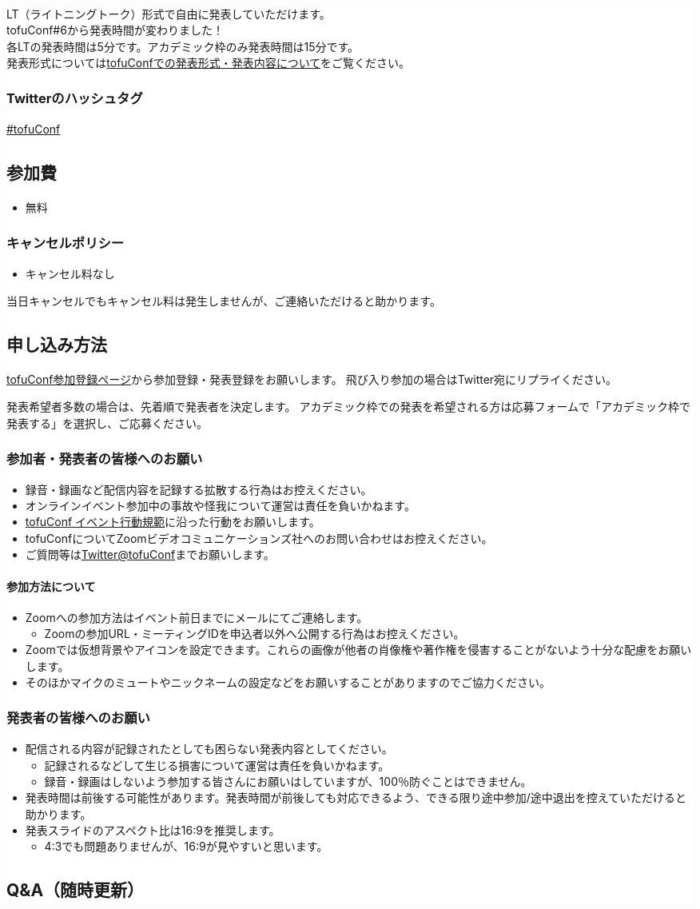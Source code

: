 LT（ライトニングトーク）形式で自由に発表していただけます。  
tofuConf#6から発表時間が変わりました！  
各LTの発表時間は5分です。アカデミック枠のみ発表時間は15分です。  
発表形式については[tofuConfでの発表形式・発表内容について](/about/presentation/)をご覧ください。  

### Twitterのハッシュタグ

[#tofuConf](https://twitter.com/hashtag/tofuConf)

## 参加費

* 無料

### キャンセルポリシー

* キャンセル料なし

当日キャンセルでもキャンセル料は発生しませんが、ご連絡いただけると助かります。

## 申し込み方法

[tofuConf参加登録ページ](/register/)から参加登録・発表登録をお願いします。
飛び入り参加の場合はTwitter宛にリプライください。

発表希望者多数の場合は、先着順で発表者を決定します。
アカデミック枠での発表を希望される方は応募フォームで「アカデミック枠で発表する」を選択し、ご応募ください。  

### 参加者・発表者の皆様へのお願い

* 録音・録画など配信内容を記録する拡散する行為はお控えください。
* オンラインイベント参加中の事故や怪我について運営は責任を負いかねます。
* [tofuConf イベント行動規範](/conduct/)に沿った行動をお願いします。
* tofuConfについてZoomビデオコミュニケーションズ社へのお問い合わせはお控えください。
* ご質問等は[Twitter@tofuConf](https://twitter.com/tofuConf)までお願いします。

#### 参加方法について

* Zoomへの参加方法はイベント前日までにメールにてご連絡します。
  * Zoomの参加URL・ミーティングIDを申込者以外へ公開する行為はお控えください。
* Zoomでは仮想背景やアイコンを設定できます。これらの画像が他者の肖像権や著作権を侵害することがないよう十分な配慮をお願いします。
* そのほかマイクのミュートやニックネームの設定などをお願いすることがありますのでご協力ください。

### 発表者の皆様へのお願い

* 配信される内容が記録されたとしても困らない発表内容としてください。
  * 記録されるなどして生じる損害について運営は責任を負いかねます。
  * 録音・録画はしないよう参加する皆さんにお願いはしていますが、100％防ぐことはできません。
* 発表時間は前後する可能性があります。発表時間が前後しても対応できるよう、できる限り途中参加/途中退出を控えていただけると助かります。
* 発表スライドのアスペクト比は16:9を推奨します。
  * 4:3でも問題ありませんが、16:9が見やすいと思います。

## Q&A（随時更新）
